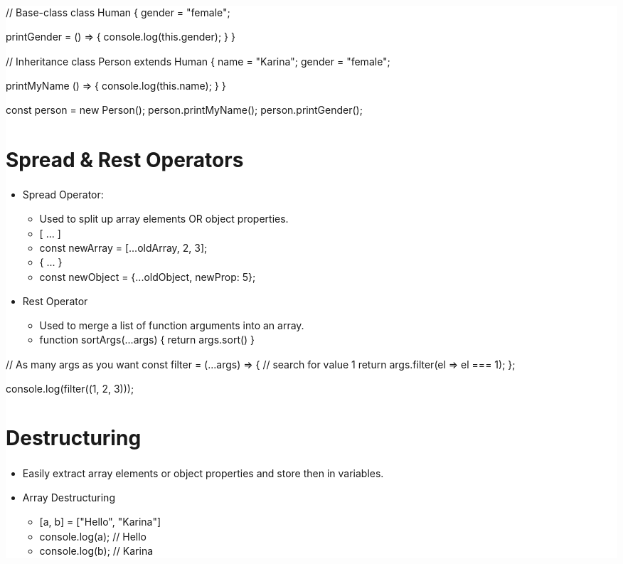 // Base-class
class Human {
gender = "female";

printGender = () => {
console.log(this.gender);
}
}

// Inheritance
class Person extends Human {
name = "Karina";
gender = "female";

printMyName () => {
console.log(this.name);
}
}

const person = new Person();
person.printMyName();
person.printGender();

# Spread & Rest Operators

- Spread Operator:

  - Used to split up array elements OR object properties.
  - [ ... ]
  - const newArray = [...oldArray, 2, 3];
  - { ... }
  - const newObject = {...oldObject, newProp: 5};

- Rest Operator
  - Used to merge a list of function arguments into an array.
  - function sortArgs(...args) {
    return args.sort()
    }

// As many args as you want
const filter = (...args) => {
// search for value 1
return args.filter(el => el === 1);
};

console.log(filter((1, 2, 3)));

# Destructuring

- Easily extract array elements or object properties and store then in variables.

- Array Destructuring

  - [a, b] = ["Hello", "Karina"]
  - console.log(a); // Hello
  - console.log(b); // Karina


  [name]: value
[itemId]: target.value